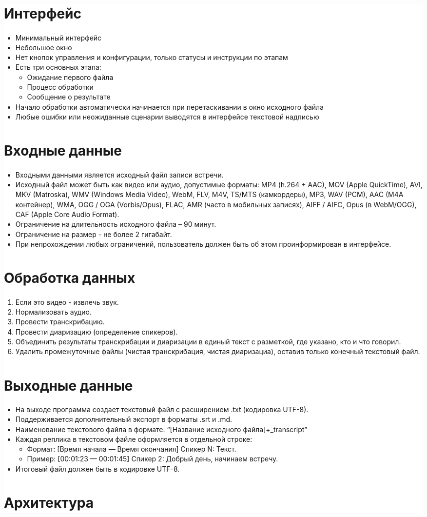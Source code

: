# Интерфейс

- Минимальный интерфейс
- Небольшое окно
- Нет кнопок управления и конфигурации, только статусы и инструкции по этапам
- Есть три основных этапа:
  - Ожидание первого файла
  - Процесс обработки
  - Сообщение о результате
- Начало обработки автоматически начинается при перетаскивании в окно исходного файла
- Любые ошибки или неожиданные сценарии выводятся в интерфейсе текстовой надписью

# Входные данные

- Входными данными является исходный файл записи встречи.
- Исходный файл может быть как видео или аудио, допустимые форматы: MP4 (h.264 + AAC), MOV (Apple QuickTime), AVI, MKV (Matroska), WMV (Windows Media Video), WebM, FLV, M4V, TS/MTS (камкордеры), MP3, WAV (PCM), AAC (M4A контейнер), WMA, OGG / OGA (Vorbis/Opus), FLAC, AMR (часто в мобильных записях), AIFF / AIFC, Opus (в WebM/OGG), CAF (Apple Core Audio Format).
- Ограничение на длительность исходного файла – 90 минут.
- Ограничение на размер - не более 2 гигабайт.
- При непрохождении любых ограничений, пользователь должен быть об этом проинформирован в интерфейсе.

# Обработка данных

1. Если это видео - извлечь звук.
2. Нормализовать аудио.
3. Провести транскрибацию.
4. Провести диаризацию (определение спикеров).
5. Объединить результаты транскрибации и диаризации в единый текст с разметкой, где указано, кто и что говорил.
6. Удалить промежуточные файлы (чистая транскрибация, чистая диаризациа), оставив только конечный текстовый файл.

# Выходные данные

- На выходе программа создает текстовый файл с расширением .txt (кодировка UTF-8).
- Поддерживается дополнительный экспорт в форматы .srt и .md.
- Наименование текстового файла в формате: “[Название исходного файла]+\_transcript”
- Каждая реплика в текстовом файле оформляется в отдельной строке:
  - Формат: [Время начала — Время окончания] Спикер N: Текст.
  - Пример: [00:01:23 — 00:01:45] Спикер 2: Добрый день, начинаем встречу.
- Итоговый файл должен быть в кодировке UTF-8.

# Архитектура
